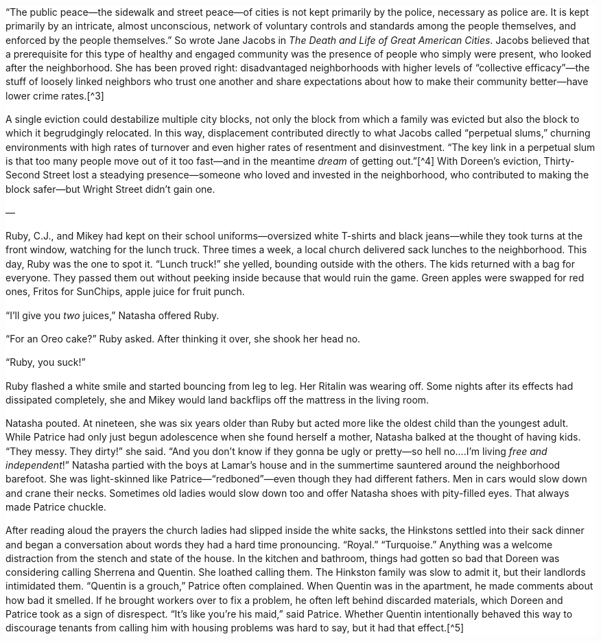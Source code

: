 “The public peace—the sidewalk and street peace—of cities is not kept primarily by the police, necessary as police are. It is kept primarily by an intricate, almost unconscious, network of voluntary controls and standards among the people themselves, and enforced by the people themselves.” So wrote Jane Jacobs in _The Death and Life of Great American Cities_. Jacobs believed that a prerequisite for this type of healthy and engaged community was the presence of people who simply were present, who looked after the neighborhood. She has been proved right: disadvantaged neighborhoods with higher levels of “collective efficacy”—the stuff of loosely linked neighbors who trust one another and share expectations about how to make their community better—have lower crime rates.[^3]

A single eviction could destabilize multiple city blocks, not only the block from which a family was evicted but also the block to which it begrudgingly relocated. In this way, displacement contributed directly to what Jacobs called “perpetual slums,” churning environments with high rates of turnover and even higher rates of resentment and disinvestment. “The key link in a perpetual slum is that too many people move out of it too fast—and in the meantime _dream_ of getting out.”[^4] With Doreen’s eviction, Thirty-Second Street lost a steadying presence—someone who loved and invested in the neighborhood, who contributed to making the block safer—but Wright Street didn’t gain one.

—

Ruby, C.J., and Mikey had kept on their school uniforms—oversized white T-shirts and black jeans—while they took turns at the front window, watching for the lunch truck. Three times a week, a local church delivered sack lunches to the neighborhood. This day, Ruby was the one to spot it. “Lunch truck!” she yelled, bounding outside with the others. The kids returned with a bag for everyone. They passed them out without peeking inside because that would ruin the game. Green apples were swapped for red ones, Fritos for SunChips, apple juice for fruit punch.

“I’ll give you _two_ juices,” Natasha offered Ruby.

“For an Oreo cake?” Ruby asked. After thinking it over, she shook her head no.

“Ruby, you suck!”

Ruby flashed a white smile and started bouncing from leg to leg. Her Ritalin was wearing off. Some nights after its effects had dissipated completely, she and Mikey would land backflips off the mattress in the living room.

Natasha pouted. At nineteen, she was six years older than Ruby but acted more like the oldest child than the youngest adult. While Patrice had only just begun adolescence when she found herself a mother, Natasha balked at the thought of having kids. “They messy. They dirty!” she said. “And you don’t know if they gonna be ugly or pretty—so hell no….I’m living _free and independent_!” Natasha partied with the boys at Lamar’s house and in the summertime sauntered around the neighborhood barefoot. She was light-skinned like Patrice—“redboned”—even though they had different fathers. Men in cars would slow down and crane their necks. Sometimes old ladies would slow down too and offer Natasha shoes with pity-filled eyes. That always made Patrice chuckle.

After reading aloud the prayers the church ladies had slipped inside the white sacks, the Hinkstons settled into their sack dinner and began a conversation about words they had a hard time pronouncing. “Royal.” “Turquoise.” Anything was a welcome distraction from the stench and state of the house. In the kitchen and bathroom, things had gotten so bad that Doreen was considering calling Sherrena and Quentin. She loathed calling them. The Hinkston family was slow to admit it, but their landlords intimidated them. “Quentin is a grouch,” Patrice often complained. When Quentin was in the apartment, he made comments about how bad it smelled. If he brought workers over to fix a problem, he often left behind discarded materials, which Doreen and Patrice took as a sign of disrespect. “It’s like you’re his maid,” said Patrice. Whether Quentin intentionally behaved this way to discourage tenants from calling him with housing problems was hard to say, but it had that effect.[^5]

